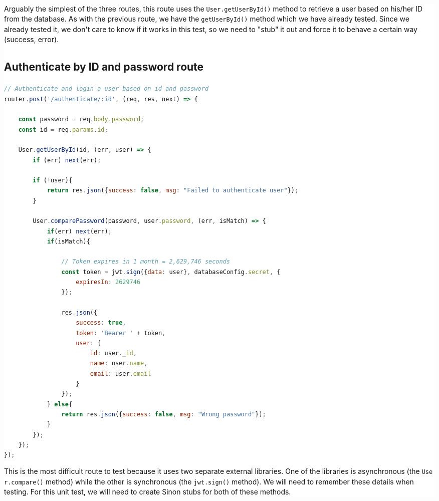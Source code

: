 Arguably the simplest of the three routes, this route uses the `User.getUserById()` method to retrieve a user based on his/her ID from the database.  As with the previous route, we have the `getUserById()` method which we have already tested.  Since we already tested it, we don't care to know if it works in this test, so we need to "stub" it out and force it to behave a certain way (success, error).

## Authenticate by ID and password route 

```javascript
// Authenticate and login a user based on id and password
router.post('/authenticate/:id', (req, res, next) => {

    const password = req.body.password;
    const id = req.params.id;

    User.getUserById(id, (err, user) => {
        if (err) next(err);

        if (!user){
            return res.json({success: false, msg: "Failed to authenticate user"});
        }

        User.comparePassword(password, user.password, (err, isMatch) => {
            if(err) next(err);
            if(isMatch){

                // Token expires in 1 month = 2,629,746 seconds
                const token = jwt.sign({data: user}, databaseConfig.secret, {
                    expiresIn: 2629746
                });

                res.json({
                    success: true,
                    token: 'Bearer ' + token,
                    user: {
                        id: user._id,
                        name: user.name,
                        email: user.email
                    }
                });
            } else{
                return res.json({success: false, msg: "Wrong password"});
            }
        });
    });
});
```

This is the most difficult route to test because it uses two separate external libraries.  One of the libraries is asynchronous (the `User.compare()` method) while the other is synchronous (the `jwt.sign()` method).  We will need to remember these details when testing.  For this unit test, we will need to create Sinon stubs for both of these methods.
